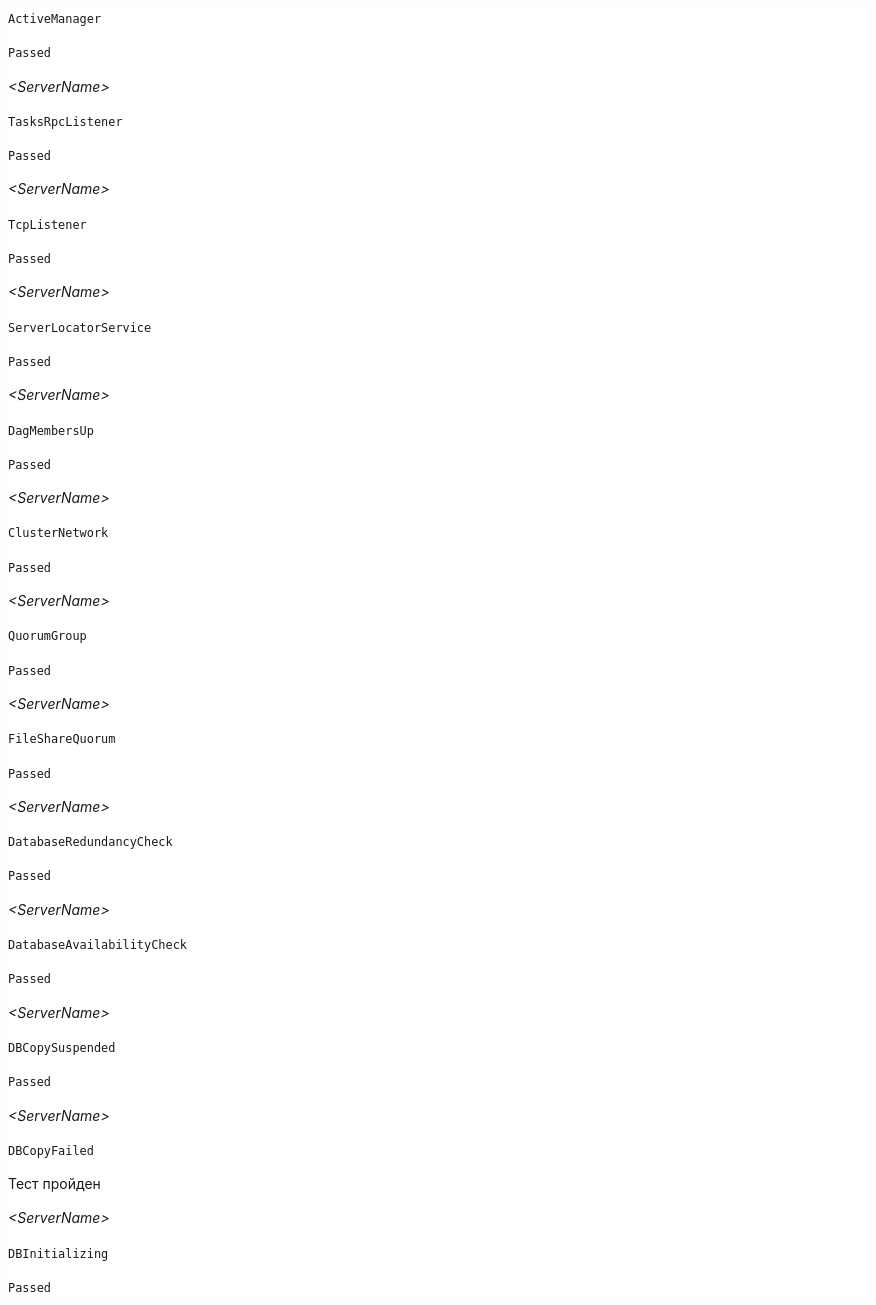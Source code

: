 <td><p><code>ActiveManager</code></p></td>
<td><p><code>Passed</code></p></td>
</tr>
<tr class="odd">
<td><p><em>&lt;ServerName&gt;</em></p></td>
<td><p><code>TasksRpcListener</code></p></td>
<td><p><code>Passed</code></p></td>
</tr>
<tr class="even">
<td><p><em>&lt;ServerName&gt;</em></p></td>
<td><p><code>TcpListener</code></p></td>
<td><p><code>Passed</code></p></td>
</tr>
<tr class="odd">
<td><p><em>&lt;ServerName&gt;</em></p></td>
<td><p><code>ServerLocatorService</code></p></td>
<td><p><code>Passed</code></p></td>
</tr>
<tr class="even">
<td><p><em>&lt;ServerName&gt;</em></p></td>
<td><p><code>DagMembersUp</code></p></td>
<td><p><code>Passed</code></p></td>
</tr>
<tr class="odd">
<td><p><em>&lt;ServerName&gt;</em></p></td>
<td><p><code>ClusterNetwork</code></p></td>
<td><p><code>Passed</code></p></td>
</tr>
<tr class="even">
<td><p><em>&lt;ServerName&gt;</em></p></td>
<td><p><code>QuorumGroup</code></p></td>
<td><p><code>Passed</code></p></td>
</tr>
<tr class="odd">
<td><p><em>&lt;ServerName&gt;</em></p></td>
<td><p><code>FileShareQuorum</code></p></td>
<td><p><code>Passed</code></p></td>
</tr>
<tr class="even">
<td><p><em>&lt;ServerName&gt;</em></p></td>
<td><p><code>DatabaseRedundancyCheck</code></p></td>
<td><p><code>Passed</code></p></td>
</tr>
<tr class="odd">
<td><p><em>&lt;ServerName&gt;</em></p></td>
<td><p><code>DatabaseAvailabilityCheck</code></p></td>
<td><p><code>Passed</code></p></td>
</tr>
<tr class="even">
<td><p><em>&lt;ServerName&gt;</em></p></td>
<td><p><code>DBCopySuspended</code></p></td>
<td><p><code>Passed</code></p></td>
</tr>
<tr class="odd">
<td><p><em>&lt;ServerName&gt;</em></p></td>
<td><p><code>DBCopyFailed</code></p></td>
<td><p>Тест пройден</p></td>
</tr>
<tr class="even">
<td><p><em>&lt;ServerName&gt;</em></p></td>
<td><p><code>DBInitializing</code></p></td>
<td><p><code>Passed</code></p></td>
</tr>
<tr class="odd">